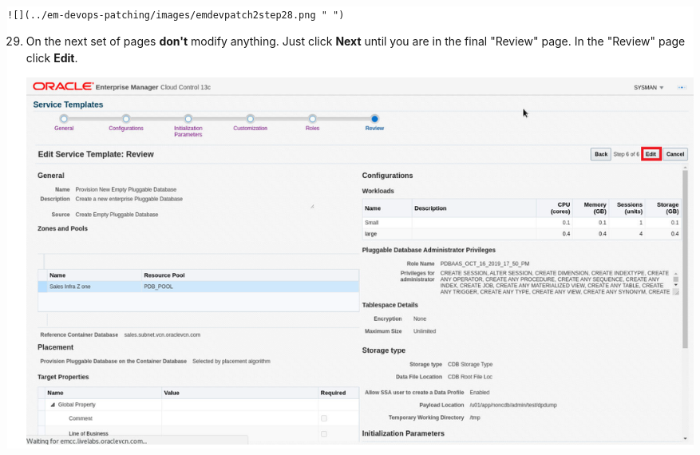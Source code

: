     ![](../em-devops-patching/images/emdevpatch2step28.png " ")

29. On the next set of pages **don't** modify anything. Just click **Next** until you are in the final "Review" page.
    In the "Review" page click **Edit**.

    ![](../em-devops-patching/images/emdevpatch2step29.png " ")
